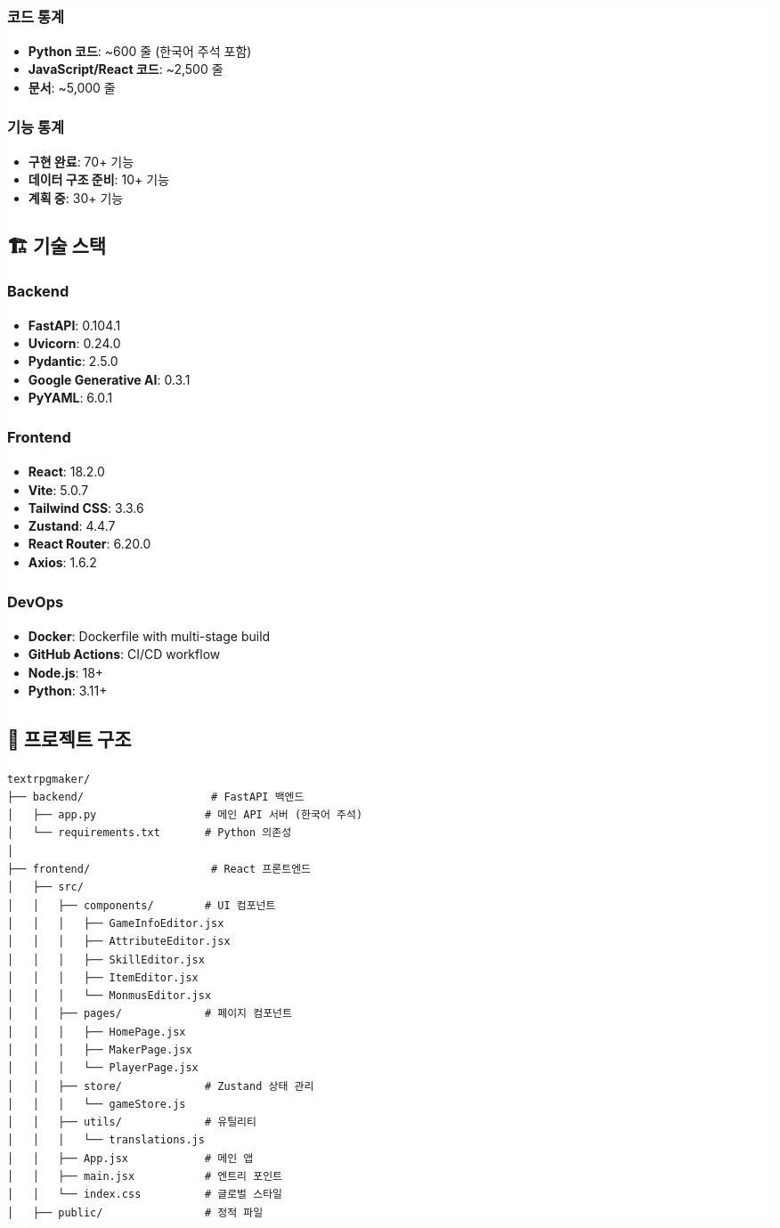 ### 코드 통계
- **Python 코드**: ~600 줄 (한국어 주석 포함)
- **JavaScript/React 코드**: ~2,500 줄
- **문서**: ~5,000 줄

### 기능 통계
- **구현 완료**: 70+ 기능
- **데이터 구조 준비**: 10+ 기능
- **계획 중**: 30+ 기능

## 🏗️ 기술 스택

### Backend
- **FastAPI**: 0.104.1
- **Uvicorn**: 0.24.0
- **Pydantic**: 2.5.0
- **Google Generative AI**: 0.3.1
- **PyYAML**: 6.0.1

### Frontend
- **React**: 18.2.0
- **Vite**: 5.0.7
- **Tailwind CSS**: 3.3.6
- **Zustand**: 4.4.7
- **React Router**: 6.20.0
- **Axios**: 1.6.2

### DevOps
- **Docker**: Dockerfile with multi-stage build
- **GitHub Actions**: CI/CD workflow
- **Node.js**: 18+
- **Python**: 3.11+

## 📁 프로젝트 구조

```
textrpgmaker/
├── backend/                    # FastAPI 백엔드
│   ├── app.py                 # 메인 API 서버 (한국어 주석)
│   └── requirements.txt       # Python 의존성
│
├── frontend/                   # React 프론트엔드
│   ├── src/
│   │   ├── components/        # UI 컴포넌트
│   │   │   ├── GameInfoEditor.jsx
│   │   │   ├── AttributeEditor.jsx
│   │   │   ├── SkillEditor.jsx
│   │   │   ├── ItemEditor.jsx
│   │   │   └── MonmusEditor.jsx
│   │   ├── pages/             # 페이지 컴포넌트
│   │   │   ├── HomePage.jsx
│   │   │   ├── MakerPage.jsx
│   │   │   └── PlayerPage.jsx
│   │   ├── store/             # Zustand 상태 관리
│   │   │   └── gameStore.js
│   │   ├── utils/             # 유틸리티
│   │   │   └── translations.js
│   │   ├── App.jsx            # 메인 앱
│   │   ├── main.jsx           # 엔트리 포인트
│   │   └── index.css          # 글로벌 스타일
│   ├── public/                # 정적 파일
```